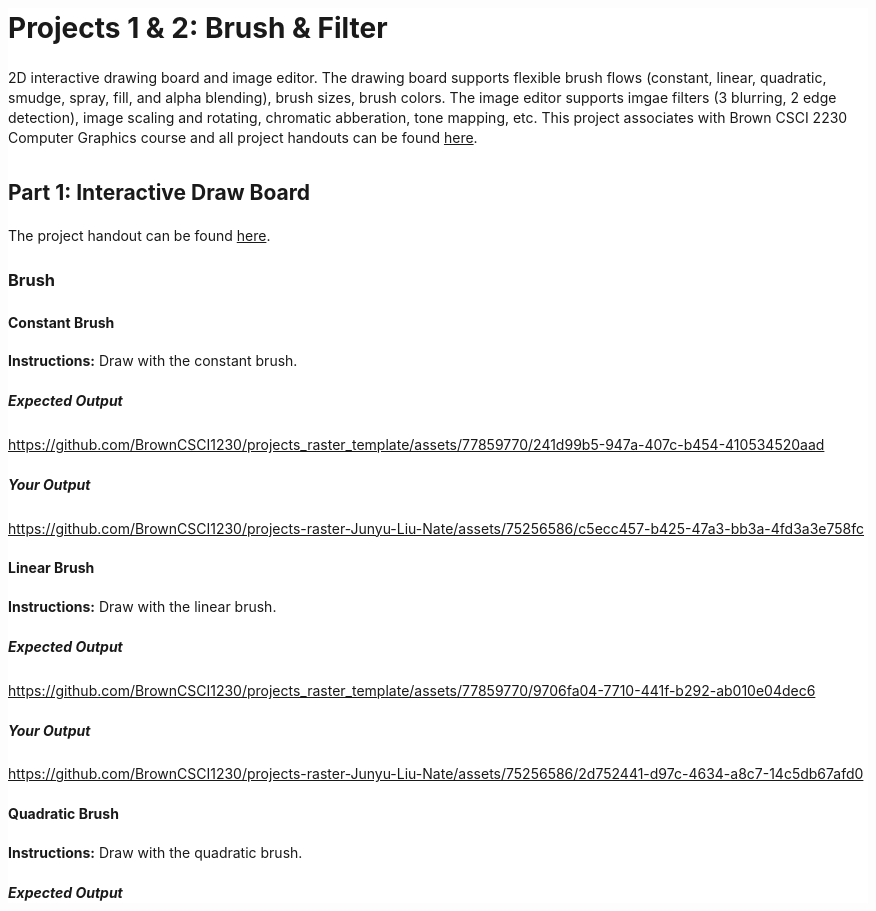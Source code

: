 # Projects 1 & 2: Brush & Filter

2D interactive drawing board and image editor. The drawing board supports flexible brush flows (constant, linear, quadratic, smudge, spray, fill, and alpha blending), brush sizes, brush colors. The image editor supports imgae filters (3 blurring, 2 edge detection), image scaling and rotating, chromatic abberation, tone mapping, etc. This project associates with Brown CSCI 2230 Computer Graphics course and all project handouts can be found [here](https://browncsci1230.github.io/projects).

## Part 1: Interactive Draw Board

The project handout can be found [here](https://cs1230.graphics/projects/raster/1).

### Brush


#### Constant Brush
**Instructions:** Draw with the constant brush.

##### Expected Output

https://github.com/BrownCSCI1230/projects_raster_template/assets/77859770/241d99b5-947a-407c-b454-410534520aad

##### Your Output



https://github.com/BrownCSCI1230/projects-raster-Junyu-Liu-Nate/assets/75256586/c5ecc457-b425-47a3-bb3a-4fd3a3e758fc






#### Linear Brush
**Instructions:** Draw with the linear brush.

##### Expected Output

https://github.com/BrownCSCI1230/projects_raster_template/assets/77859770/9706fa04-7710-441f-b292-ab010e04dec6

##### Your Output



https://github.com/BrownCSCI1230/projects-raster-Junyu-Liu-Nate/assets/75256586/2d752441-d97c-4634-a8c7-14c5db67afd0






#### Quadratic Brush
**Instructions:** Draw with the quadratic brush.

##### Expected Output
